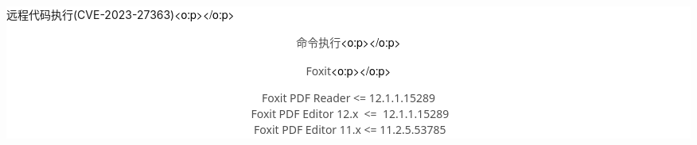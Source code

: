 远程代码执行(CVE-2023-27363)</span><span style="font-size: 14px;color: black;font-family: &#34;Helvetica Neue&#34;, Helvetica, &#34;Hiragino Sans GB&#34;, &#34;Microsoft YaHei&#34;, Arial, sans-serif;"><o:p></o:p></span></span></p></td><td width="121" style="border-top: none;border-left: none;border-bottom: 1pt solid black;border-right: 1pt solid black;padding: 0cm 5.4pt;" height="20"><p style="text-align:center;mso-pagination:widow-orphan;vertical-align:middle;"><span style="letter-spacing: normal;"><span style="background-color: rgb(255, 255, 255);color: rgb(79, 79, 79);font-family: system-ui, -apple-system, BlinkMacSystemFont, &#34;Helvetica Neue&#34;, &#34;PingFang SC&#34;, &#34;Hiragino Sans GB&#34;, &#34;Microsoft YaHei UI&#34;, &#34;Microsoft YaHei&#34;, Arial, sans-serif;font-size: 14px;">命令执行</span><span style="color: black;font-size: 14px;font-family: &#34;Helvetica Neue&#34;, Helvetica, &#34;Hiragino Sans GB&#34;, &#34;Microsoft YaHei&#34;, Arial, sans-serif;"><o:p></o:p></span></span></p></td><td width="106" style="border-top: none;border-left: none;border-bottom: 1pt solid black;border-right: 1pt solid black;padding: 0cm 5.4pt;" height="20"><p style="text-align:center;mso-pagination:widow-orphan;vertical-align:middle;"><span style="letter-spacing: normal;"><span style="background-color: rgb(255, 255, 255);color: rgb(79, 79, 79);font-family: system-ui, -apple-system, BlinkMacSystemFont, &#34;Helvetica Neue&#34;, &#34;PingFang SC&#34;, &#34;Hiragino Sans GB&#34;, &#34;Microsoft YaHei UI&#34;, &#34;Microsoft YaHei&#34;, Arial, sans-serif;font-size: 14px;">Foxit</span><span style="color: black;font-size: 14px;font-family: &#34;Helvetica Neue&#34;, Helvetica, &#34;Hiragino Sans GB&#34;, &#34;Microsoft YaHei&#34;, Arial, sans-serif;"><o:p></o:p></span></span></p></td><td width="119" style="border-top: none;border-left: none;border-bottom: 1pt solid black;border-right: 1pt solid black;padding: 0cm 5.4pt;" height="20"><p style="text-align:center;mso-pagination:widow-orphan;vertical-align:middle;"><span style="letter-spacing: normal;"><span style="background-color: rgb(255, 255, 255);color: rgb(79, 79, 79);font-family: system-ui, -apple-system, BlinkMacSystemFont, &#34;Helvetica Neue&#34;, &#34;PingFang SC&#34;, &#34;Hiragino Sans GB&#34;, &#34;Microsoft YaHei UI&#34;, &#34;Microsoft YaHei&#34;, Arial, sans-serif;font-size: 14px;letter-spacing: normal;">Foxit PDF Reader &lt;= 12.1.1.15289<br/>
  Foxit PDF Editor 12.x  &lt;=
  12.1.1.15289<br/>
  Foxit PDF Editor 11.x &lt;= 11.2.5.53785<br/>
